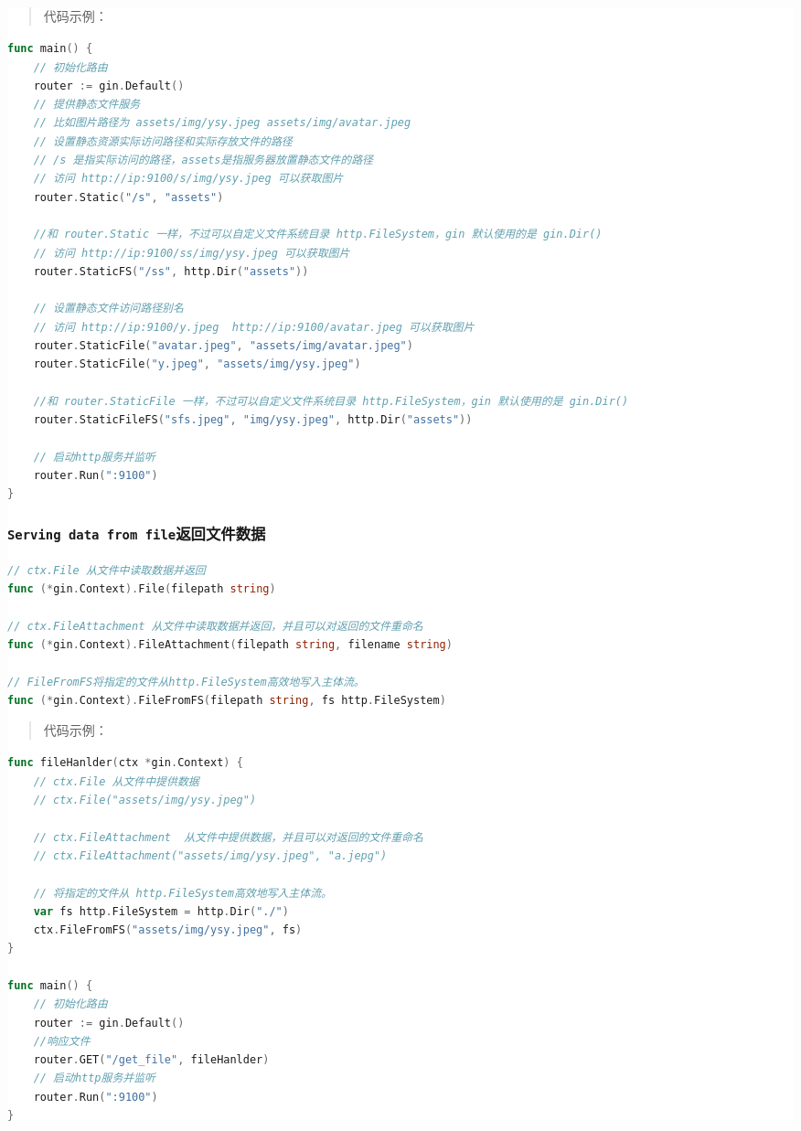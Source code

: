 > 代码示例：

```Go
func main() {
	// 初始化路由
	router := gin.Default()
	// 提供静态文件服务
	// 比如图片路径为 assets/img/ysy.jpeg assets/img/avatar.jpeg
	// 设置静态资源实际访问路径和实际存放文件的路径
	// /s 是指实际访问的路径，assets是指服务器放置静态文件的路径
	// 访问 http://ip:9100/s/img/ysy.jpeg 可以获取图片
	router.Static("/s", "assets")

	//和 router.Static 一样，不过可以自定义文件系统目录 http.FileSystem，gin 默认使用的是 gin.Dir()
	// 访问 http://ip:9100/ss/img/ysy.jpeg 可以获取图片
	router.StaticFS("/ss", http.Dir("assets"))

	// 设置静态文件访问路径别名
	// 访问 http://ip:9100/y.jpeg  http://ip:9100/avatar.jpeg 可以获取图片
	router.StaticFile("avatar.jpeg", "assets/img/avatar.jpeg")
	router.StaticFile("y.jpeg", "assets/img/ysy.jpeg")

	//和 router.StaticFile 一样，不过可以自定义文件系统目录 http.FileSystem，gin 默认使用的是 gin.Dir()
	router.StaticFileFS("sfs.jpeg", "img/ysy.jpeg", http.Dir("assets"))
	
	// 启动http服务并监听
	router.Run(":9100")
}
```

### `Serving data from file`返回文件数据

```Go
// ctx.File 从文件中读取数据并返回
func (*gin.Context).File(filepath string)

// ctx.FileAttachment 从文件中读取数据并返回，并且可以对返回的文件重命名
func (*gin.Context).FileAttachment(filepath string, filename string)

// FileFromFS将指定的文件从http.FileSystem高效地写入主体流。
func (*gin.Context).FileFromFS(filepath string, fs http.FileSystem)
```

> 代码示例：

```Go
func fileHanlder(ctx *gin.Context) {
	// ctx.File 从文件中提供数据
	// ctx.File("assets/img/ysy.jpeg")

	// ctx.FileAttachment  从文件中提供数据，并且可以对返回的文件重命名
	// ctx.FileAttachment("assets/img/ysy.jpeg", "a.jepg")
	
	// 将指定的文件从 http.FileSystem高效地写入主体流。
	var fs http.FileSystem = http.Dir("./")
	ctx.FileFromFS("assets/img/ysy.jpeg", fs)
}

func main() {
	// 初始化路由
	router := gin.Default()
	//响应文件
	router.GET("/get_file", fileHanlder)
	// 启动http服务并监听
	router.Run(":9100")
}
```
